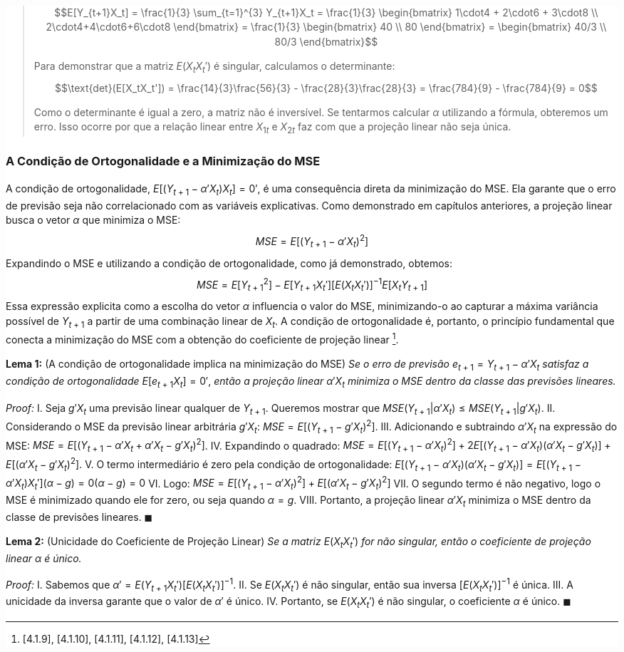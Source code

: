 >  $$E[Y_{t+1}X_t] = \frac{1}{3} \sum_{t=1}^{3} Y_{t+1}X_t =  \frac{1}{3} \begin{bmatrix} 1\cdot4 + 2\cdot6 + 3\cdot8 \\ 2\cdot4+4\cdot6+6\cdot8 \end{bmatrix} = \frac{1}{3} \begin{bmatrix} 40 \\ 80 \end{bmatrix} = \begin{bmatrix} 40/3 \\ 80/3 \end{bmatrix}$$
>
> Para demonstrar que a matriz $E(X_tX_t')$ é singular, calculamos o determinante:
>  $$\text{det}(E[X_tX_t']) = \frac{14}{3}\frac{56}{3} - \frac{28}{3}\frac{28}{3} = \frac{784}{9} - \frac{784}{9} = 0$$
>
> Como o determinante é igual a zero, a matriz não é inversível. Se tentarmos calcular $\alpha$ utilizando a fórmula, obteremos um erro. Isso ocorre por que a relação linear entre $X_{1t}$ e $X_{2t}$ faz com que a projeção linear não seja única.

### A Condição de Ortogonalidade e a Minimização do MSE
A condição de ortogonalidade, $E[(Y_{t+1} - \alpha'X_t)X_t] = 0'$, é uma consequência direta da minimização do MSE.  Ela garante que o erro de previsão seja não correlacionado com as variáveis explicativas. Como demonstrado em capítulos anteriores, a projeção linear busca o vetor $\alpha$ que minimiza o MSE:
$$MSE = E[(Y_{t+1} - \alpha'X_t)^2]$$
Expandindo o MSE e utilizando a condição de ortogonalidade, como já demonstrado, obtemos:
$$MSE = E[Y_{t+1}^2] - E[Y_{t+1}X_t'][E(X_tX_t')]^{-1}E[X_tY_{t+1}]$$
Essa expressão explicita como a escolha do vetor $\alpha$ influencia o valor do MSE, minimizando-o ao capturar a máxima variância possível de $Y_{t+1}$ a partir de uma combinação linear de $X_t$. A condição de ortogonalidade é, portanto, o princípio fundamental que conecta a minimização do MSE com a obtenção do coeficiente de projeção linear [^2].

**Lema 1:** (A condição de ortogonalidade implica na minimização do MSE) *Se o erro de previsão* $e_{t+1} = Y_{t+1} - \alpha'X_t$ *satisfaz a condição de ortogonalidade* $E[e_{t+1}X_t] = 0'$, *então a projeção linear* $\alpha'X_t$ *minimiza o MSE dentro da classe das previsões lineares.*

*Proof:*
I. Seja $g'X_t$ uma previsão linear qualquer de $Y_{t+1}$.  Queremos mostrar que $MSE(Y_{t+1}|\alpha'X_t) \le MSE(Y_{t+1}|g'X_t)$.
II.  Considerando o MSE da previsão linear arbitrária $g'X_t$: $MSE = E[(Y_{t+1} - g'X_t)^2]$.
III. Adicionando e subtraindo $\alpha'X_t$ na expressão do MSE:
$MSE = E[(Y_{t+1} - \alpha'X_t + \alpha'X_t - g'X_t)^2]$.
IV. Expandindo o quadrado:
$MSE = E[(Y_{t+1} - \alpha'X_t)^2] + 2E[(Y_{t+1} - \alpha'X_t)(\alpha'X_t - g'X_t)] + E[(\alpha'X_t - g'X_t)^2]$.
V. O termo intermediário é zero pela condição de ortogonalidade:
  $E[(Y_{t+1} - \alpha'X_t)(\alpha'X_t - g'X_t)] = E[(Y_{t+1} - \alpha'X_t)X_t'](\alpha - g) = 0 (\alpha - g) = 0$
VI.  Logo:
$MSE = E[(Y_{t+1} - \alpha'X_t)^2] + E[(\alpha'X_t - g'X_t)^2]$
VII. O segundo termo é não negativo, logo o MSE é minimizado quando ele for zero, ou seja quando $\alpha = g$.
VIII. Portanto, a projeção linear $\alpha'X_t$ minimiza o MSE dentro da classe de previsões lineares. $\blacksquare$
 
**Lema 2:** (Unicidade do Coeficiente de Projeção Linear) *Se a matriz* $E(X_tX_t')$ *for não singular, então o coeficiente de projeção linear* $\alpha$ *é único.*

*Proof:*
I.  Sabemos que $\alpha' = E(Y_{t+1}X_t') [E(X_tX_t')]^{-1}$.
II. Se  $E(X_tX_t')$ é não singular, então sua inversa $[E(X_tX_t')]^{-1}$ é única.
III. A unicidade da inversa garante que o valor de $\alpha'$ é único.
IV.  Portanto, se $E(X_tX_t')$ é não singular, o coeficiente $\alpha$ é único. $\blacksquare$


[^1]: Expression [4.1.1], [4.1.2], [4.1.3], [4.1.4], [4.1.5], [4.1.6], [4.1.7], [4.1.8]
[^2]: [4.1.9], [4.1.10], [4.1.11], [4.1.12], [4.1.13]